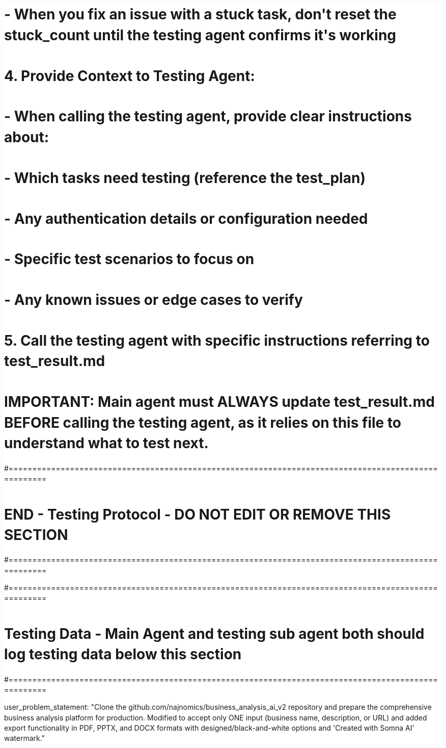 #    - When you fix an issue with a stuck task, don't reset the stuck_count until the testing agent confirms it's working
#
# 4. Provide Context to Testing Agent:
#    - When calling the testing agent, provide clear instructions about:
#      - Which tasks need testing (reference the test_plan)
#      - Any authentication details or configuration needed
#      - Specific test scenarios to focus on
#      - Any known issues or edge cases to verify
#
# 5. Call the testing agent with specific instructions referring to test_result.md
#
# IMPORTANT: Main agent must ALWAYS update test_result.md BEFORE calling the testing agent, as it relies on this file to understand what to test next.

#====================================================================================================
# END - Testing Protocol - DO NOT EDIT OR REMOVE THIS SECTION
#====================================================================================================



#====================================================================================================
# Testing Data - Main Agent and testing sub agent both should log testing data below this section
#====================================================================================================

user_problem_statement: "Clone the github.com/najnomics/business_analysis_ai_v2 repository and prepare the comprehensive business analysis platform for production. Modified to accept only ONE input (business name, description, or URL) and added export functionality in PDF, PPTX, and DOCX formats with designed/black-and-white options and 'Created with Somna AI' watermark."
